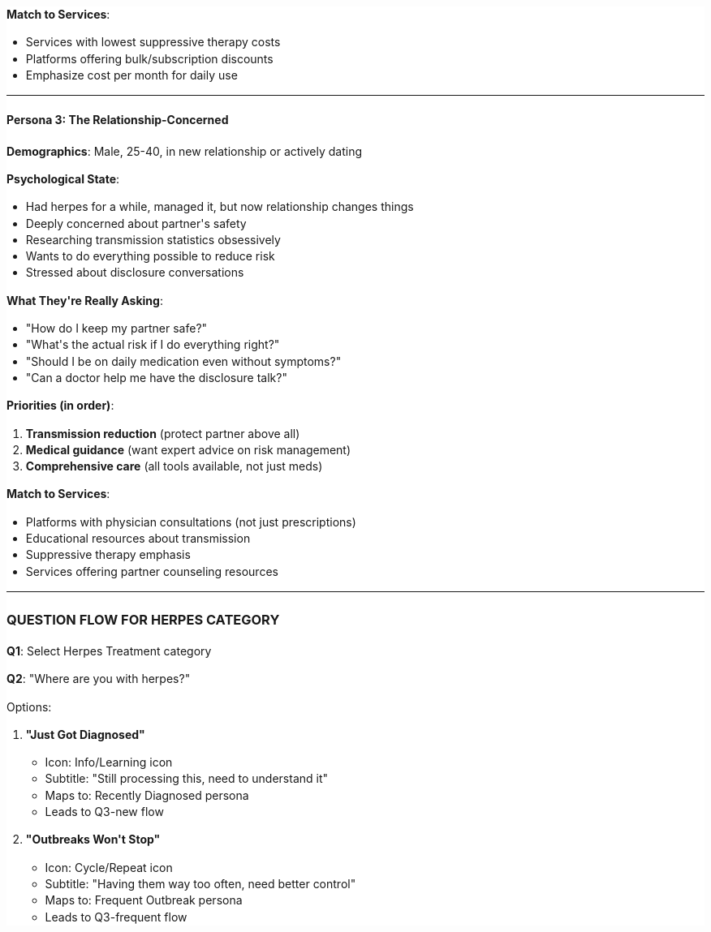 **Match to Services**:
- Services with lowest suppressive therapy costs
- Platforms offering bulk/subscription discounts
- Emphasize cost per month for daily use

---

#### Persona 3: The Relationship-Concerned
**Demographics**: Male, 25-40, in new relationship or actively dating

**Psychological State**:
- Had herpes for a while, managed it, but now relationship changes things
- Deeply concerned about partner's safety
- Researching transmission statistics obsessively
- Wants to do everything possible to reduce risk
- Stressed about disclosure conversations

**What They're Really Asking**:
- "How do I keep my partner safe?"
- "What's the actual risk if I do everything right?"
- "Should I be on daily medication even without symptoms?"
- "Can a doctor help me have the disclosure talk?"

**Priorities (in order)**:
1. **Transmission reduction** (protect partner above all)
2. **Medical guidance** (want expert advice on risk management)
3. **Comprehensive care** (all tools available, not just meds)

**Match to Services**:
- Platforms with physician consultations (not just prescriptions)
- Educational resources about transmission
- Suppressive therapy emphasis
- Services offering partner counseling resources

---

### QUESTION FLOW FOR HERPES CATEGORY

**Q1**: Select Herpes Treatment category

**Q2**: "Where are you with herpes?"

Options:
1. **"Just Got Diagnosed"**
   - Icon: Info/Learning icon
   - Subtitle: "Still processing this, need to understand it"
   - Maps to: Recently Diagnosed persona
   - Leads to Q3-new flow

2. **"Outbreaks Won't Stop"**
   - Icon: Cycle/Repeat icon
   - Subtitle: "Having them way too often, need better control"
   - Maps to: Frequent Outbreak persona
   - Leads to Q3-frequent flow
